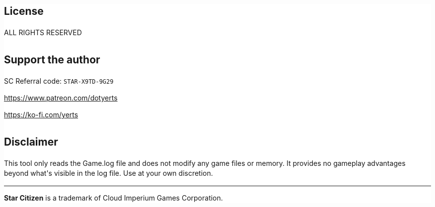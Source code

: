 ## License

ALL RIGHTS RESERVED

## Support the author

SC Referral code: `STAR-X9TD-9G29`

https://www.patreon.com/dotyerts

https://ko-fi.com/yerts

## Disclaimer

This tool only reads the Game.log file and does not modify any game files or memory. It provides no gameplay advantages beyond what's visible in the log file. Use at your own discretion.

---

**Star Citizen** is a trademark of Cloud Imperium Games Corporation.
